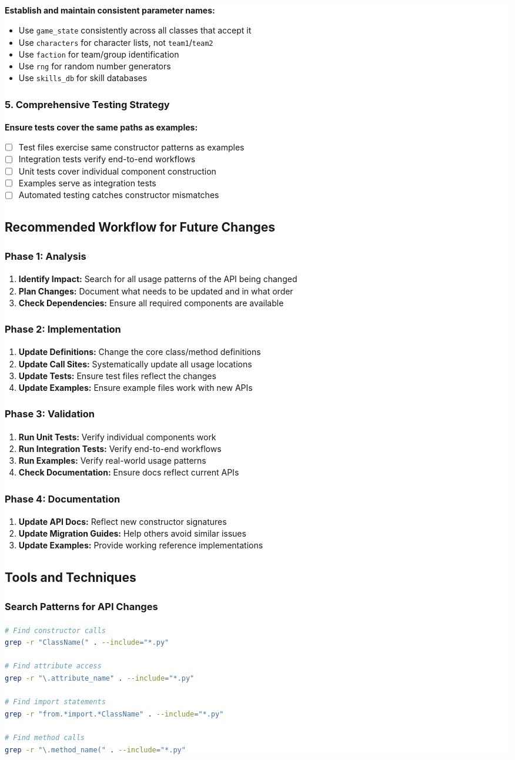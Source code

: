 **Establish and maintain consistent parameter names:**
- Use `game_state` consistently across all classes that accept it
- Use `characters` for character lists, not `team1`/`team2`
- Use `faction` for team/group identification
- Use `rng` for random number generators
- Use `skills_db` for skill databases

### 5. Comprehensive Testing Strategy

**Ensure tests cover the same paths as examples:**
- [ ] Test files exercise same constructor patterns as examples
- [ ] Integration tests verify end-to-end workflows
- [ ] Unit tests cover individual component construction
- [ ] Examples serve as integration tests
- [ ] Automated testing catches constructor mismatches

## Recommended Workflow for Future Changes

### Phase 1: Analysis
1. **Identify Impact:** Search for all usage patterns of the API being changed
2. **Plan Changes:** Document what needs to be updated and in what order
3. **Check Dependencies:** Ensure all required components are available

### Phase 2: Implementation
1. **Update Definitions:** Change the core class/method definitions
2. **Update Call Sites:** Systematically update all usage locations
3. **Update Tests:** Ensure test files reflect the changes
4. **Update Examples:** Ensure example files work with new APIs

### Phase 3: Validation
1. **Run Unit Tests:** Verify individual components work
2. **Run Integration Tests:** Verify end-to-end workflows
3. **Run Examples:** Verify real-world usage patterns
4. **Check Documentation:** Ensure docs reflect current APIs

### Phase 4: Documentation
1. **Update API Docs:** Reflect new constructor signatures
2. **Update Migration Guides:** Help others avoid similar issues
3. **Update Examples:** Provide working reference implementations

## Tools and Techniques

### Search Patterns for API Changes
```bash
# Find constructor calls
grep -r "ClassName(" . --include="*.py"

# Find attribute access
grep -r "\.attribute_name" . --include="*.py"

# Find import statements
grep -r "from.*import.*ClassName" . --include="*.py"

# Find method calls
grep -r "\.method_name(" . --include="*.py"
```

